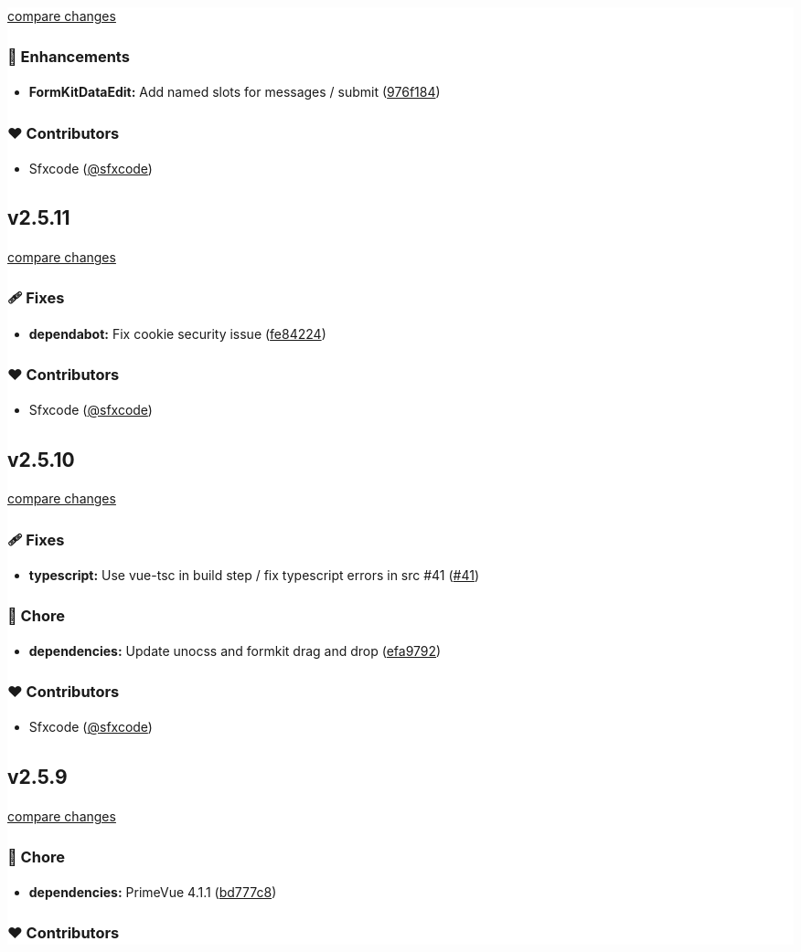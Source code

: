 [compare changes](https://github.com/sfxcode/formkit-primevue/compare/v2.5.11...v2.5.12)

### 🚀 Enhancements

- **FormKitDataEdit:** Add named slots for messages / submit ([976f184](https://github.com/sfxcode/formkit-primevue/commit/976f184))

### ❤️ Contributors

- Sfxcode ([@sfxcode](http://github.com/sfxcode))

## v2.5.11

[compare changes](https://github.com/sfxcode/formkit-primevue/compare/v2.5.10...v2.5.11)

### 🩹 Fixes

- **dependabot:** Fix cookie security issue ([fe84224](https://github.com/sfxcode/formkit-primevue/commit/fe84224))

### ❤️ Contributors

- Sfxcode ([@sfxcode](http://github.com/sfxcode))

## v2.5.10

[compare changes](https://github.com/sfxcode/formkit-primevue/compare/v2.5.9...v2.5.10)

### 🩹 Fixes

- **typescript:** Use vue-tsc in build step / fix typescript errors in src  #41 ([#41](https://github.com/sfxcode/formkit-primevue/issues/41))

### 🏡 Chore

- **dependencies:** Update unocss and formkit  drag and drop ([efa9792](https://github.com/sfxcode/formkit-primevue/commit/efa9792))

### ❤️ Contributors

- Sfxcode ([@sfxcode](http://github.com/sfxcode))

## v2.5.9

[compare changes](https://github.com/sfxcode/formkit-primevue/compare/v2.5.8...v2.5.9)

### 🏡 Chore

- **dependencies:** PrimeVue 4.1.1 ([bd777c8](https://github.com/sfxcode/formkit-primevue/commit/bd777c8))

### ❤️ Contributors
